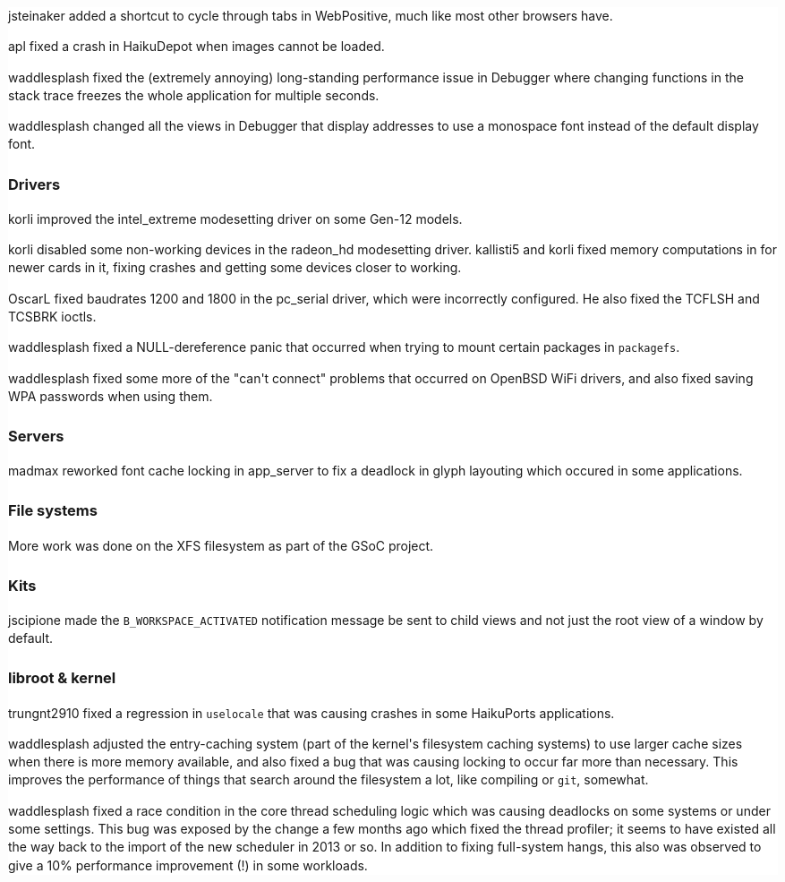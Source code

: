 jsteinaker added a shortcut to cycle through tabs in WebPositive, much like most other browsers have.

apl fixed a crash in HaikuDepot when images cannot be loaded.

waddlesplash fixed the (extremely annoying) long-standing performance issue in Debugger where changing functions in the stack trace freezes the whole application for multiple seconds.

waddlesplash changed all the views in Debugger that display addresses to use a monospace font instead of the default display font.

### Drivers

korli improved the intel_extreme modesetting driver on some Gen-12 models.

korli disabled some non-working devices in the radeon_hd modesetting driver. kallisti5 and korli fixed memory computations in for newer cards in it, fixing crashes and getting some devices closer to working.

OscarL fixed baudrates 1200 and 1800 in the pc_serial driver, which were incorrectly configured. He also fixed the TCFLSH and TCSBRK ioctls.

waddlesplash fixed a NULL-dereference panic that occurred when trying to mount certain packages in `packagefs`.

waddlesplash fixed some more of the "can't connect" problems that occurred on OpenBSD WiFi drivers, and also fixed saving WPA passwords when using them.

### Servers

madmax reworked font cache locking in app_server to fix a deadlock in glyph layouting which occured in some applications.

### File systems

More work was done on the XFS filesystem as part of the GSoC project.

### Kits

jscipione made the `B_WORKSPACE_ACTIVATED` notification message be sent to child views and not just the root view of a window by default.

### libroot & kernel

trungnt2910 fixed a regression in `uselocale` that was causing crashes in some HaikuPorts applications.

waddlesplash adjusted the entry-caching system (part of the kernel's filesystem caching systems) to use larger cache sizes when there is more memory available, and also fixed a bug that was causing locking to occur far more than necessary. This improves the performance of things that search around the filesystem a lot, like compiling or `git`, somewhat.

waddlesplash fixed a race condition in the core thread scheduling logic which was causing deadlocks on some systems or under some settings. This bug was exposed by the change a few months ago which fixed the thread profiler; it seems to have existed all the way back to the import of the new scheduler in 2013 or so. In addition to fixing full-system hangs, this also was observed to give a 10% performance improvement (!) in some workloads.
